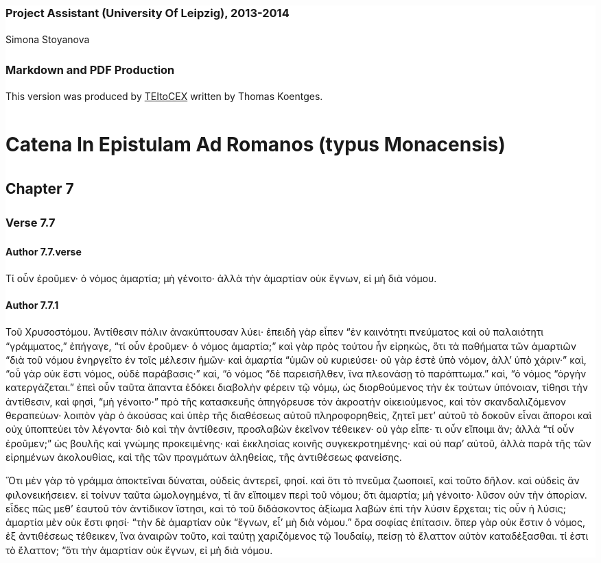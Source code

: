 ### Project Assistant (University Of Leipzig), 2013-2014

Simona Stoyanova  
  
### Markdown and PDF Production

This version was produced by [TEItoCEX](https://github.com/ThomasK81/TEItoCEX) written by Thomas Koentges.

# Catena In Epistulam Ad Romanos (typus Monacensis)

## Chapter 7

### Verse 7.7

#### Author 7.7.verse

<p>Τί οὖν ἐροῦμεν· ὁ νόμος ἁμαρτία; μὴ γένοιτο· ἀλλὰ
τὴν ἁμαρτίαν οὐκ ἔγνων, εἰ μὴ διὰ νόμου.</p>

#### Author 7.7.1

<p>Τοῦ Χρυσοστόμου. Ἀντίθεσιν πάλιν ἀνακύπτουσαν λύει· <lb n="5"/>
ἐπειδὴ γὰρ εἶπεν “ἐν καινότητι πνεύματος καὶ οὐ παλαιότητι
“γράμματος,” ἐπήγαγε, “τί οὖν ἐροῦμεν· ὁ νόμος ἁμαρτία;”
καὶ γὰρ πρὸς τούτου ἦν εἰρηκὼς, ὅτι τὰ παθήματα τῶν ἁμαρτιῶν
“διὰ τοῦ νόμου ἐνηργεῖτο ἐν τοῖς μέλεσιν ἡμῶν· καὶ ἁμαρτία
“ὑμῶν οὐ κυριεύσει· οὐ γὰρ ἐστὲ ὑπὸ νόμον, ἀλλ’ ὑπὸ χάριν·” <lb n="10"/>
καὶ, “οὗ γὰρ οὐκ ἔστι νόμος, οὐδὲ παράβασις·” καὶ, “ὁ νόμος
“δὲ παρεισῆλθεν, ἵνα πλεονάσῃ τὸ παράπτωμα.” καὶ, “ὁ νόμος
“ὀργὴν κατεργάζεται.” ἐπεὶ οὖν ταῦτα ἅπαντα ἐδόκει διαβολὴν
φέρειν τῷ νόμῳ, ὡς διορθούμενος τὴν ἐκ τούτων ὑπόνοιαν, τίθησι
τὴν ἀντίθεσιν, καὶ φησὶ, “μὴ γένοιτο·” πρὸ τῆς κατασκευῆς <lb n="15"/>
ἀπηγόρευσε τὸν ἀκροατὴν οἰκειούμενος, καὶ τὸν σκανδαλιζόμενον
θεραπεύων· λοιπὸν γὰρ ὁ ἀκούσας καὶ ὑπὲρ τῆς διαθέσεως αὐτοῦ
πληροφορηθεὶς, ζητεῖ μετ’ αὐτοῦ τὸ δοκοῦν εἶναι ἄποροι καὶ οὐχ
ὑποπτεύει τὸν λέγοντα· διὸ καὶ τὴν ἀντίθεσιν, προσλαβὼν ἐκεῖνον
τέθεικεν· οὐ γὰρ εἶπε· τι οὖν εἴποιμι ἄν; ἀλλὰ “τί οὖν ἐροῦμεν;” <lb n="20"/>
ὡς βουλῆς καὶ γνώμης προκειμένης· καὶ ἐκκλησίας κοινῆς συγκεκροτημένης·
καὶ οὐ παρ’ αὐτοῦ, ἀλλὰ παρὰ τῆς τῶν εἰρημένων
ἀκολουθίας, καὶ τῆς τῶν πραγμάτων ἀληθείας, τῆς ἀντιθέσεως
φανείσης.</p>
<p>Ὅτι μὲν γὰρ τὸ γράμμα ἀποκτεῖναι δύναται, οὐδεὶς ἀντερεῖ, <lb n="25"/>
φησί. καὶ ὅτι τὸ πνεῦμα ζωοποιεῖ, καὶ τοῦτο δῆλον. καὶ οὐδεὶς
ἂν φιλονεικήσειεν. εἰ τοίνυν ταῦτα ὡμολογημένα, τί ἃν εἴποιμεν

<pb n="164"/>
περὶ τοῦ νόμου; ὅτι ἁμαρτία; μὴ γένοιτο· λῦσον οὐν τὴν άπορίαν.
εἶδες πῶς μεθ’ ἑαυτοῦ τὸν ἀντίδικον ἵστησι, καὶ τὸ τοῦ
διδάσκοντος ἀξίωμα λαβὼν ἐπὶ τὴν λύσιν ἔρχεται; τίς οὖν ἡ
λύσις; ἁμαρτία μὲν οὐκ ἔστι φησί· “τὴν δὲ ἁμαρτίαν οὐκ
“ἔγνων, εἶ’ μὴ διὰ νόμου.” ὅρα σοφίας ἐπίτασιν. ὅπερ γὰρ οὐκ <lb n="5"/>
ἔστιν ὁ νόμος, ἐξ ἀντιθέσεως τέθεικεν, ἵνα ἀναιρῶν τοῦτο, καὶ ταύτῃ
χαριζόμενος τῷ Ἰουδαίῳ, πείσῃ τὸ ἔλαττον αὐτὸν καταδέξασθαι.
τί ἐστι τὸ ἔλαττον; “ὅτι τὴν ἁμαρτίαν οὐκ ἔγνων, εἰ μὴ διὰ
νόμου.</p>
